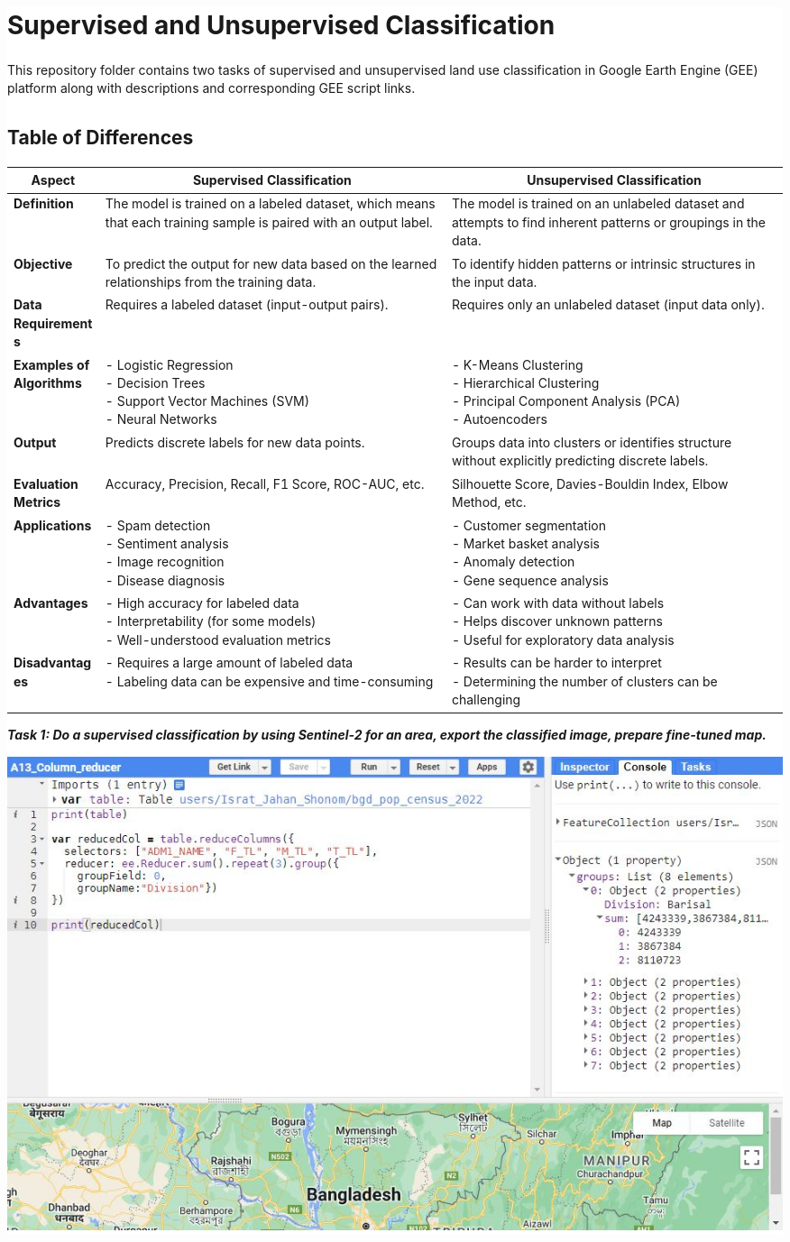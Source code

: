 # Supervised and Unsupervised Classification
This repository folder contains two tasks of supervised and unsupervised land use classification in Google Earth Engine (GEE) platform along with descriptions and corresponding GEE script links.  
  
## Table of Differences

| Aspect                    | Supervised Classification                                                                                           | Unsupervised Classification                                                                                        |
|---------------------------|---------------------------------------------------------------------------------------------------------------------|--------------------------------------------------------------------------------------------------------------------|
| **Definition**            | The model is trained on a labeled dataset, which means that each training sample is paired with an output label.    | The model is trained on an unlabeled dataset and attempts to find inherent patterns or groupings in the data.      |
| **Objective**             | To predict the output for new data based on the learned relationships from the training data.                       | To identify hidden patterns or intrinsic structures in the input data.                                             |
| **Data Requirements**     | Requires a labeled dataset (input-output pairs).                                                                   | Requires only an unlabeled dataset (input data only).                                                              |
| **Examples of Algorithms**| - Logistic Regression<br>- Decision Trees<br>- Support Vector Machines (SVM)<br>- Neural Networks                   | - K-Means Clustering<br>- Hierarchical Clustering<br>- Principal Component Analysis (PCA)<br>- Autoencoders        |
| **Output**                | Predicts discrete labels for new data points.                                                                       | Groups data into clusters or identifies structure without explicitly predicting discrete labels.                   |
| **Evaluation Metrics**    | Accuracy, Precision, Recall, F1 Score, ROC-AUC, etc.                                                                | Silhouette Score, Davies-Bouldin Index, Elbow Method, etc.                                                         |
| **Applications**          | - Spam detection<br>- Sentiment analysis<br>- Image recognition<br>- Disease diagnosis                               | - Customer segmentation<br>- Market basket analysis<br>- Anomaly detection<br>- Gene sequence analysis              |
| **Advantages**            | - High accuracy for labeled data<br>- Interpretability (for some models)<br>- Well-understood evaluation metrics     | - Can work with data without labels<br>- Helps discover unknown patterns<br>- Useful for exploratory data analysis  |
| **Disadvantages**         | - Requires a large amount of labeled data<br>- Labeling data can be expensive and time-consuming                     | - Results can be harder to interpret<br>- Determining the number of clusters can be challenging                    |

***Task 1: Do a supervised classification by using Sentinel-2 for an area, export the classified image, prepare fine-tuned map.***  
  
![Model](https://github.com/Israt-Jahan-Shonom/Google_Earth_Engine/blob/main/Group-Reducer-and-Zonal-Statistics/Column_reducer.JPG)  
  